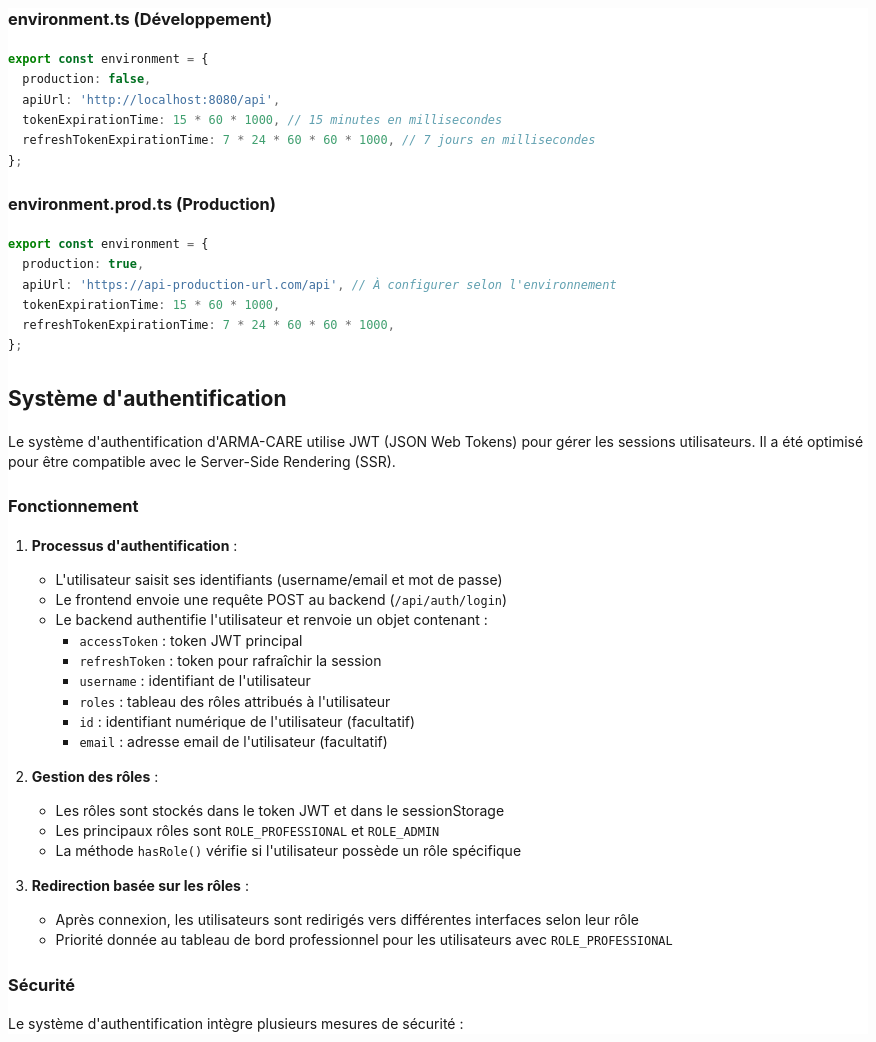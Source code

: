### environment.ts (Développement)

```typescript
export const environment = {
  production: false,
  apiUrl: 'http://localhost:8080/api',
  tokenExpirationTime: 15 * 60 * 1000, // 15 minutes en millisecondes
  refreshTokenExpirationTime: 7 * 24 * 60 * 60 * 1000, // 7 jours en millisecondes
};
```

### environment.prod.ts (Production)

```typescript
export const environment = {
  production: true,
  apiUrl: 'https://api-production-url.com/api', // À configurer selon l'environnement
  tokenExpirationTime: 15 * 60 * 1000,
  refreshTokenExpirationTime: 7 * 24 * 60 * 60 * 1000,
};
```

## Système d'authentification

Le système d'authentification d'ARMA-CARE utilise JWT (JSON Web Tokens) pour gérer les sessions utilisateurs. Il a été optimisé pour être compatible avec le Server-Side Rendering (SSR).

### Fonctionnement

1. **Processus d'authentification** :
   - L'utilisateur saisit ses identifiants (username/email et mot de passe)
   - Le frontend envoie une requête POST au backend (`/api/auth/login`)
   - Le backend authentifie l'utilisateur et renvoie un objet contenant :
     - `accessToken` : token JWT principal
     - `refreshToken` : token pour rafraîchir la session
     - `username` : identifiant de l'utilisateur
     - `roles` : tableau des rôles attribués à l'utilisateur
     - `id` : identifiant numérique de l'utilisateur (facultatif)
     - `email` : adresse email de l'utilisateur (facultatif)

2. **Gestion des rôles** :
   - Les rôles sont stockés dans le token JWT et dans le sessionStorage
   - Les principaux rôles sont `ROLE_PROFESSIONAL` et `ROLE_ADMIN`
   - La méthode `hasRole()` vérifie si l'utilisateur possède un rôle spécifique

3. **Redirection basée sur les rôles** :
   - Après connexion, les utilisateurs sont redirigés vers différentes interfaces selon leur rôle
   - Priorité donnée au tableau de bord professionnel pour les utilisateurs avec `ROLE_PROFESSIONAL`

### Sécurité

Le système d'authentification intègre plusieurs mesures de sécurité :
